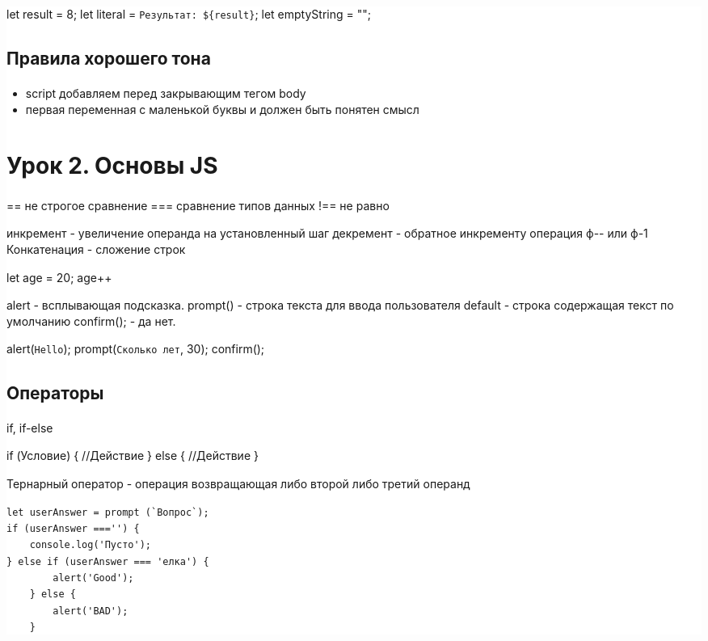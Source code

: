   let result = 8;
  let literal = `Результат: ${result}`;
  let emptyString = "";

## Правила хорошего тона

- script добавляем перед закрывающим тегом body
- первая переменная с маленькой буквы и должен быть понятен смысл

# Урок 2. Основы JS

== не строгое сравнение
=== сравнение типов данных
!== не равно

инкремент - увеличение операнда на установленный шаг
декремент - обратное инкременту операция ф-- или ф-1
Конкатенация - сложение строк

let age = 20;
age++

alert - всплывающая подсказка.
prompt() - строка текста для ввода пользователя
default - строка содержащая текст по умолчанию
confirm(); - да нет.

alert(`Hello`);
prompt(`Сколько лет`, 30);
confirm();

## Операторы

if, if-else

if (Условие) {
//Действие
} else {
//Действие
}

Тернарный оператор - операция возвращающая либо второй либо третий операнд



    let userAnswer = prompt (`Вопрос`);
    if (userAnswer ==='') {
        console.log('Пусто');
    } else if (userAnswer === 'елка') {
            alert('Good');
        } else {
            alert('BAD');
        }
